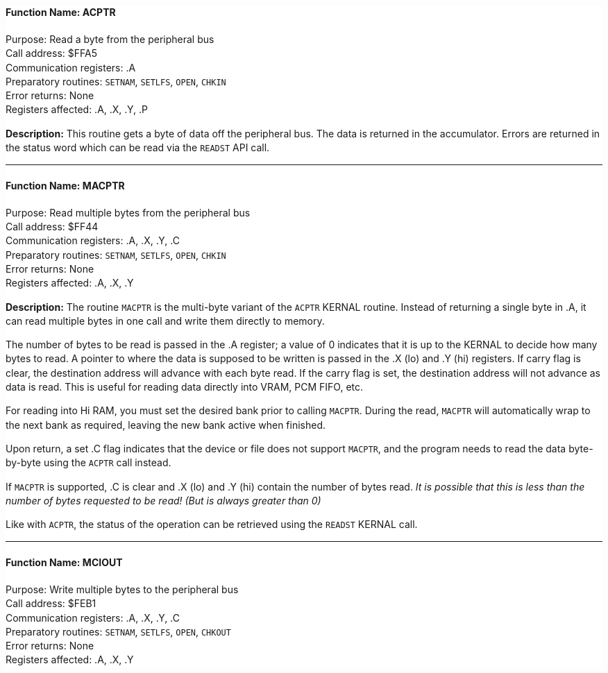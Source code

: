 
#### Function Name: ACPTR

Purpose: Read a byte from the peripheral bus  
Call address: $FFA5  
Communication registers: .A  
Preparatory routines: `SETNAM`, `SETLFS`, `OPEN`, `CHKIN`  
Error returns: None  
Registers affected: .A, .X, .Y, .P

**Description:** This routine gets a byte of data off the peripheral bus. The data is returned in the accumulator.  Errors are returned in the status word which can be read via the `READST` API call.

---

#### Function Name: MACPTR

Purpose: Read multiple bytes from the peripheral bus  
Call address: $FF44  
Communication registers: .A, .X, .Y, .C  
Preparatory routines: `SETNAM`, `SETLFS`, `OPEN`, `CHKIN`  
Error returns: None  
Registers affected: .A, .X, .Y

**Description:** The routine `MACPTR` is the multi-byte variant of the `ACPTR` KERNAL routine. Instead of returning a single byte in .A, it can read multiple bytes in one call and write them directly to memory.

The number of bytes to be read is passed in the .A register; a value of 0 indicates that it is up to the KERNAL to decide how many bytes to read. A pointer to where the data is supposed to be written is passed in the .X (lo) and .Y (hi) registers. If carry flag is clear, the destination address will advance with each byte read. If the carry flag is set, the destination address will not advance as data is read. This is useful for reading data directly into VRAM, PCM FIFO, etc.

For reading into Hi RAM, you must set the desired bank prior to calling `MACPTR`. During the read, `MACPTR` will automatically wrap to the next bank as required, leaving the new bank active when finished.

Upon return, a set .C flag indicates that the device or file does not support `MACPTR`, and the program needs to read the data byte-by-byte using the `ACPTR` call instead.

If `MACPTR` is supported, .C is clear and .X (lo) and .Y (hi) contain the number of bytes read.
*It is possible that this is less than the number of bytes requested to be read! (But is always greater than 0)*

Like with `ACPTR`, the status of the operation can be retrieved using the `READST` KERNAL call.

---

#### Function Name: MCIOUT

Purpose: Write multiple bytes to the peripheral bus  
Call address: $FEB1  
Communication registers: .A, .X, .Y, .C  
Preparatory routines: `SETNAM`, `SETLFS`, `OPEN`, `CHKOUT`  
Error returns: None  
Registers affected: .A, .X, .Y
